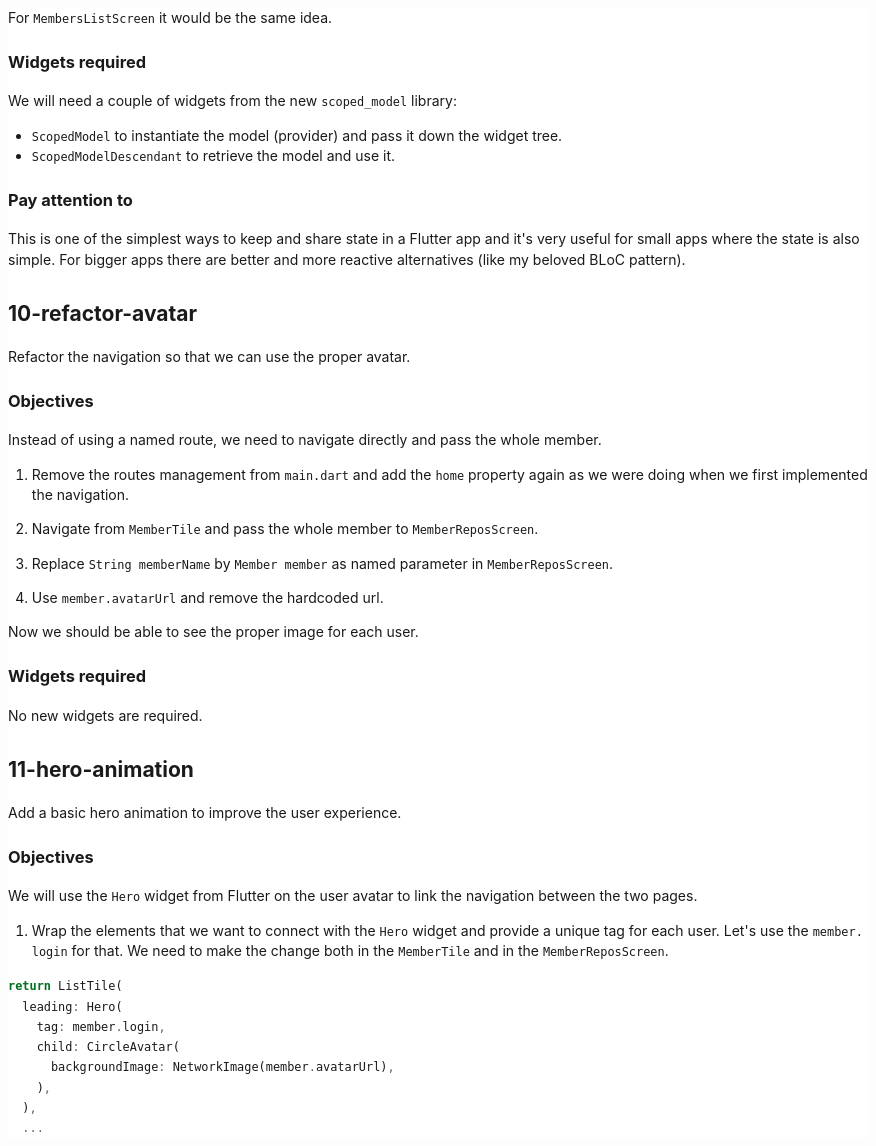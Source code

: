 For `MembersListScreen` it would be the same idea.

### Widgets required

We will need a couple of widgets from the new `scoped_model` library:

- `ScopedModel` to instantiate the model (provider) and pass it down the widget tree.
- `ScopedModelDescendant` to retrieve the model and use it.

### Pay attention to

This is one of the simplest ways to keep and share state in a Flutter app and it's very useful for small apps where the state is also simple. For bigger apps there are better and more reactive alternatives (like my beloved BLoC pattern).

## 10-refactor-avatar

Refactor the navigation so that we can use the proper avatar.

### Objectives

Instead of using a named route, we need to navigate directly and pass the whole member.

1. Remove the routes management from `main.dart` and add the `home` property again as we were doing when we first implemented the navigation.

2. Navigate from `MemberTile` and pass the whole member to `MemberReposScreen`.

3. Replace `String memberName` by `Member member` as named parameter in `MemberReposScreen`.

4. Use `member.avatarUrl` and remove the hardcoded url.

Now we should be able to see the proper image for each user.

### Widgets required

No new widgets are required.

## 11-hero-animation

Add a basic hero animation to improve the user experience.

### Objectives

We will use the `Hero` widget from Flutter on the user avatar to link the navigation between the two pages.

1. Wrap the elements that we want to connect with the `Hero` widget and provide a unique tag for each user. Let's use the `member.login` for that.
   We need to make the change both in the `MemberTile` and in the `MemberReposScreen`.

```dart
return ListTile(
  leading: Hero(
    tag: member.login,
    child: CircleAvatar(
      backgroundImage: NetworkImage(member.avatarUrl),
    ),
  ),
  ...
```
